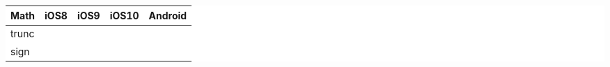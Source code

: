 <td></td>

<td></td>

<td></td>

<td></td>

</tr>

</tbody>

</table>

<table>

<thead>

<tr>

<th>Math</th>

<th>iOS8</th>

<th>iOS9</th>

<th>iOS10</th>

<th>Android</th>

</tr>

</thead>

<tbody>

<tr>

<td>trunc</td>

<td></td>

<td></td>

<td></td>

<td></td>

</tr>

<tr>

<td>sign</td>

<td></td>

<td></td>

<td></td>

<td></td>

</tr>

<tr>

